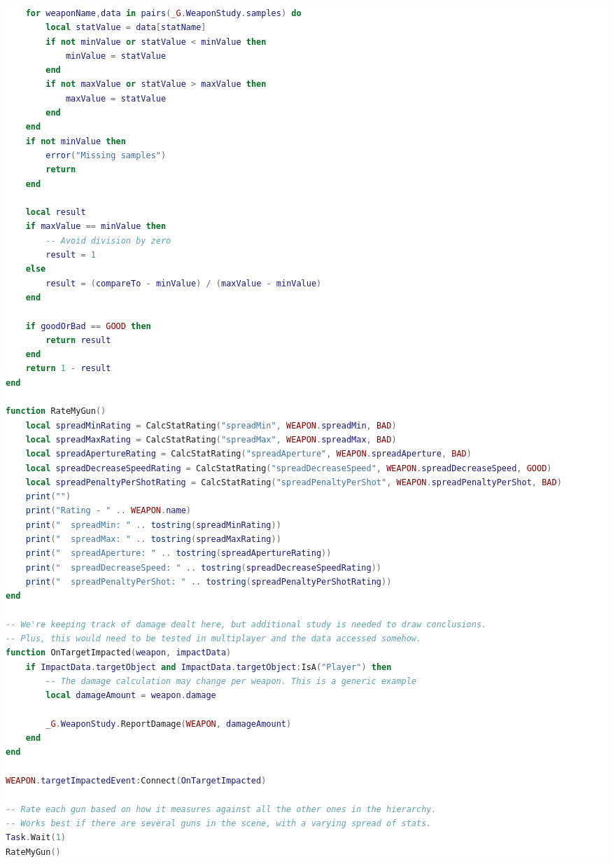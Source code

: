 ```lua
    for weaponName,data in pairs(_G.WeaponStudy.samples) do
        local statValue = data[statName]
        if not minValue or statValue < minValue then
            minValue = statValue
        end
        if not maxValue or statValue > maxValue then
            maxValue = statValue
        end
    end
    if not minValue then
        error("Missing samples")
        return
    end

    local result
    if maxValue == minValue then
        -- Avoid division by zero
        result = 1
    else
        result = (compareTo - minValue) / (maxValue - minValue)
    end

    if goodOrBad == GOOD then
        return result
    end
    return 1 - result
end

function RateMyGun()
    local spreadMinRating = CalcStatRating("spreadMin", WEAPON.spreadMin, BAD)
    local spreadMaxRating = CalcStatRating("spreadMax", WEAPON.spreadMax, BAD)
    local spreadApertureRating = CalcStatRating("spreadAperture", WEAPON.spreadAperture, BAD)
    local spreadDecreaseSpeedRating = CalcStatRating("spreadDecreaseSpeed", WEAPON.spreadDecreaseSpeed, GOOD)
    local spreadPenaltyPerShotRating = CalcStatRating("spreadPenaltyPerShot", WEAPON.spreadPenaltyPerShot, BAD)
    print("")
    print("Rating - " .. WEAPON.name)
    print("  spreadMin: " .. tostring(spreadMinRating))
    print("  spreadMax: " .. tostring(spreadMaxRating))
    print("  spreadAperture: " .. tostring(spreadApertureRating))
    print("  spreadDecreaseSpeed: " .. tostring(spreadDecreaseSpeedRating))
    print("  spreadPenaltyPerShot: " .. tostring(spreadPenaltyPerShotRating))
end

-- We're keeping track of damage dealt here, but additional study is needed to draw conclusions.
-- Plus, this would need to be tested in multiplayer and the data accessed somehow.
function OnTargetImpacted(weapon, impactData)
    if ImpactData.targetObject and ImpactData.targetObject:IsA("Player") then
        -- The damage calculation may change per weapon. This is a generic example
        local damageAmount = weapon.damage

        _G.WeaponStudy.ReportDamage(WEAPON, damageAmount)
    end
end

WEAPON.targetImpactedEvent:Connect(OnTargetImpacted)

-- Rate each gun based on how it measures against all the other ones in the hierarchy.
-- Works best if there are several guns in the scene, with a varying spread of stats.
Task.Wait(1)
RateMyGun()
```